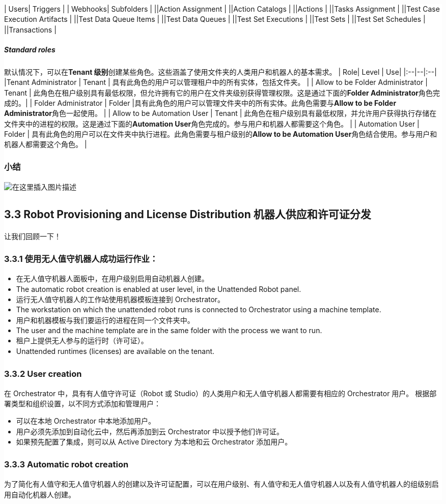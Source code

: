 | Users| Triggers |
|  Webhooks| Subfolders |
||Action Assignment |
||Action Catalogs |
||Actions |
||Tasks Assignment |
||Test Case Execution Artifacts |
||Test Data Queue Items |
||Test Data Queues |
||Test Set Executions |
||Test Sets |
||Test Set Schedules |
||Transactions |
##### Standard roles
默认情况下，可以在**Tenant 级别**创建某些角色。这些涵盖了使用文件夹的人类用户和机器人的基本需求。
|  Role| Level | Use|
|:--|--|:--|
|Tenant Administrator  | Tenant | 具有此角色的用户可以管理租户中的所有实体，包括文件夹。 |
| Allow to be Folder Administrator | Tenant |  此角色在租户级别具有最低权限，但允许拥有它的用户在文件夹级别获得管理权限。这是通过下面的**Folder Administrator**角色完成的。|
| Folder Administrator | Folder |具有此角色的用户可以管理文件夹中的所有实体。此角色需要与**Allow to be Folder Administrator**角色一起使用。  |
| Allow to be Automation User | Tenant | 此角色在租户级别具有最低权限，并允许用户获得执行存储在文件夹中的进程的权限。这是通过下面的**Automation User**角色完成的。参与用户和机器人都需要这个角色。 |
| Automation User | Folder | 具有此角色的用户可以在文件夹中执行进程。此角色需要与租户级别的**Allow to be Automation User**角色结合使用。参与用户和机器人都需要这个角色。 |
### 小结
![在这里插入图片描述](https://img-blog.csdnimg.cn/58694e9a8dfd4fedae9df2629678ce64.png?x-oss-process=image/watermark,type_ZHJvaWRzYW5zZmFsbGJhY2s,shadow_50,text_Q1NETiBAcXFfMzgzMTYxNDg=,size_20,color_FFFFFF,t_70,g_se,x_16)
## 3.3 Robot Provisioning and License Distribution 机器人供应和许可证分发
让我们回顾一下！

### 3.3.1 使用无人值守机器人成功运行作业：

- 在无人值守机器人面板中，在用户级别启用自动机器人创建。
- The automatic robot creation is enabled at user level, in the Unattended Robot panel.
- 运行无人值守机器人的工作站使用机器模板连接到 Orchestrator。
- The workstation on which the unattended robot runs is connected to Orchestrator using a machine template.
- 用户和机器模板与我们要运行的进程在同一个文件夹中。
- The user and the machine template are in the same folder with the process we want to run.
- 租户上提供无人参与的运行时（许可证）。
- Unattended runtimes (licenses) are available on the tenant.
### 3.3.2 User creation
在 Orchestrator 中，具有有人值守许可证（Robot 或 Studio）的人类用户和无人值守机器人都需要有相应的 Orchestrator 用户。
根据部署类型和组织设置，以不同方式添加和管理用户：
- 可以在本地 Orchestrator 中本地添加用户。
- 用户必须先添加到自动化云中，然后再添加到云 Orchestrator 中以授予他们许可证。
- 如果预先配置了集成，则可以从 Active Directory 为本地和云 Orchestrator 添加用户。
### 3.3.3 Automatic robot creation
为了简化有人值守和无人值守机器人的创建以及许可证配置，可以在用户级别、有人值守和无人值守机器人以及有人值守机器人的组级别启用自动化机器人创建。
